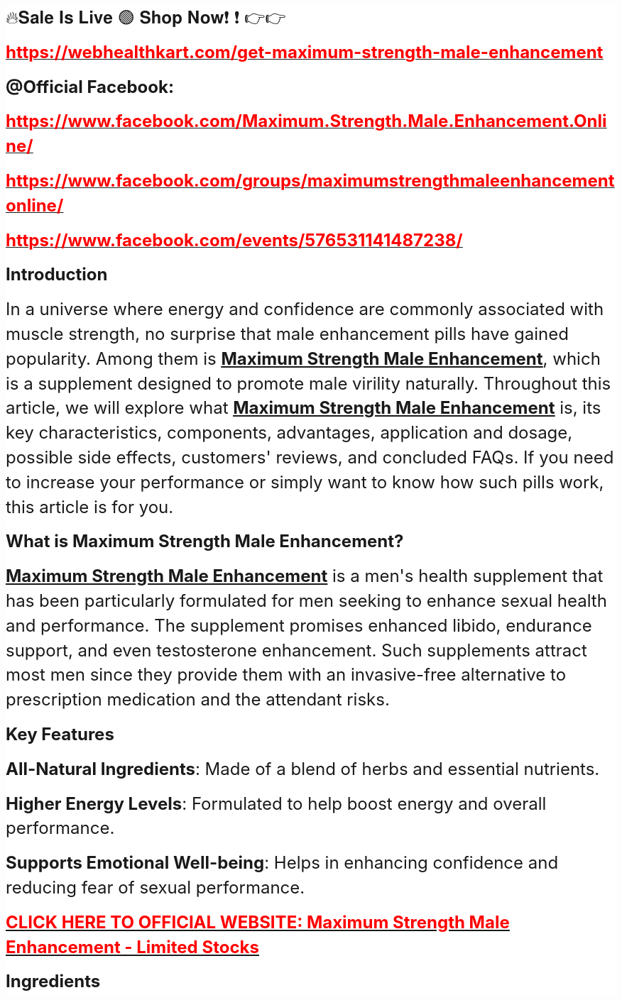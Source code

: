 <p><span style="font-size: x-large;">🔥𝐒𝐚𝐥𝐞&nbsp;𝐈𝐬&nbsp;𝐋𝐢𝐯𝐞&nbsp;🟢&nbsp;𝐒𝐡𝐨𝐩&nbsp;𝐍𝐨𝐰❗&nbsp;❗&nbsp;👉👉</span></p>
<p><strong><u><a href="https://webhealthkart.com/get-maximum-strength-male-enhancement" target="_blank" rel="nofollow" data-saferedirecturl="https://www.google.com/url?hl=en&amp;q=https://webhealthkart.com/get-maximum-strength-male-enhancement&amp;source=gmail&amp;ust=1744957810947000&amp;usg=AOvVaw3rPXjPFCVTC6_p4cc5GMcT"><span style="color: #ff0000; font-size: x-large;">https://webhealthkart.com/get-maximum-strength-male-enhancement</span></a></u></strong></p>
<p><span style="font-size: x-large;"><strong>@Official Facebook:</strong></span></p>
<p><strong><u><a href="https://www.facebook.com/Maximum.Strength.Male.Enhancement.Online/" target="_blank" rel="nofollow" data-saferedirecturl="https://www.google.com/url?hl=en&amp;q=https://www.facebook.com/Maximum.Strength.Male.Enhancement.Online/&amp;source=gmail&amp;ust=1744957810947000&amp;usg=AOvVaw0t47CgIyqxJQ8OxVVMhv7_"><span style="color: #ff0000; font-size: x-large;">https://www.facebook.com/Maximum.Strength.Male.Enhancement.Online/</span></a></u></strong></p>
<p><strong><u><a href="https://www.facebook.com/groups/maximumstrengthmaleenhancementonline/" target="_blank" rel="nofollow" data-saferedirecturl="https://www.google.com/url?hl=en&amp;q=https://www.facebook.com/groups/maximumstrengthmaleenhancementonline/&amp;source=gmail&amp;ust=1744957810947000&amp;usg=AOvVaw05a3r9ooTHW1iVDXSUJ2yd"><span style="color: #ff0000; font-size: x-large;">https://www.facebook.com/groups/maximumstrengthmaleenhancementonline/</span></a></u></strong></p>
<p><strong><u><a href="https://www.facebook.com/events/576531141487238/" target="_blank" rel="nofollow" data-saferedirecturl="https://www.google.com/url?hl=en&amp;q=https://www.facebook.com/events/576531141487238/&amp;source=gmail&amp;ust=1744957810947000&amp;usg=AOvVaw2-PujZHa9vsn4iaqlfI0OZ"><span style="color: #ff0000; font-size: x-large;">https://www.facebook.com/events/576531141487238/</span></a></u></strong></p>
<p><span style="font-size: x-large;"><strong>Introduction</strong></span></p>
<p><span style="font-size: x-large;">In a universe where energy and confidence are commonly associated with muscle strength, no surprise that male enhancement pills have gained popularity. Among them is&nbsp;<strong><u><a href="https://webhealthkart.com/get-maximum-strength-male-enhancement" target="_blank" rel="nofollow" data-saferedirecturl="https://www.google.com/url?hl=en&amp;q=https://webhealthkart.com/get-maximum-strength-male-enhancement&amp;source=gmail&amp;ust=1744957810947000&amp;usg=AOvVaw3rPXjPFCVTC6_p4cc5GMcT">Maximum Strength Male Enhancement</a></u></strong>, which is a supplement designed to promote male virility naturally. Throughout this article, we will explore what&nbsp;<a href="https://webhealthkart.com/get-maximum-strength-male-enhancement" target="_blank" rel="nofollow" data-saferedirecturl="https://www.google.com/url?hl=en&amp;q=https://webhealthkart.com/get-maximum-strength-male-enhancement&amp;source=gmail&amp;ust=1744957810947000&amp;usg=AOvVaw3rPXjPFCVTC6_p4cc5GMcT"><strong><u>Maximum Strength Male Enhancement</u></strong></a>&nbsp;is, its key characteristics, components, advantages, application and dosage, possible side effects, customers' reviews, and concluded FAQs. If you need to increase your performance or simply want to know how such pills work, this article is for you.</span></p>
<p><span style="font-size: x-large;"><strong>What is Maximum Strength Male Enhancement?</strong></span></p>
<p><span style="font-size: x-large;"><strong><u><a href="https://webhealthkart.com/get-maximum-strength-male-enhancement" target="_blank" rel="nofollow" data-saferedirecturl="https://www.google.com/url?hl=en&amp;q=https://webhealthkart.com/get-maximum-strength-male-enhancement&amp;source=gmail&amp;ust=1744957810947000&amp;usg=AOvVaw3rPXjPFCVTC6_p4cc5GMcT">Maximum Strength Male Enhancement</a></u></strong>&nbsp;is a men's health supplement that has been particularly formulated for men seeking to enhance sexual health and performance. The supplement promises enhanced libido, endurance support, and even testosterone enhancement. Such supplements attract most men since they provide them with an invasive-free alternative to prescription medication and the attendant risks.</span></p>
<p><span style="font-size: x-large;"><strong>Key Features</strong></span></p>
<p><span style="font-size: x-large;"><strong>All-Natural Ingredients</strong>: Made of a blend of herbs and essential nutrients.</span></p>
<p><span style="font-size: x-large;"><strong>Higher Energy Levels</strong>: Formulated to help boost energy and overall performance.</span></p>
<p><span style="font-size: x-large;"><strong>Supports Emotional Well-being</strong>: Helps in enhancing confidence and reducing fear of sexual performance.</span></p>
<p><span style="font-size: x-large;"><strong><u><a href="https://webhealthkart.com/get-maximum-strength-male-enhancement" target="_blank" rel="nofollow" data-saferedirecturl="https://www.google.com/url?hl=en&amp;q=https://webhealthkart.com/get-maximum-strength-male-enhancement&amp;source=gmail&amp;ust=1744957810947000&amp;usg=AOvVaw3rPXjPFCVTC6_p4cc5GMcT"><span style="color: #ff0000;">CLICK HERE TO OFFICIAL WEBSITE: Maximum Strength Male Enhancement - Limited Stocks</span></a></u></strong></span></p>
<p><span style="font-size: x-large;"><strong>Ingredients</strong></span></p>